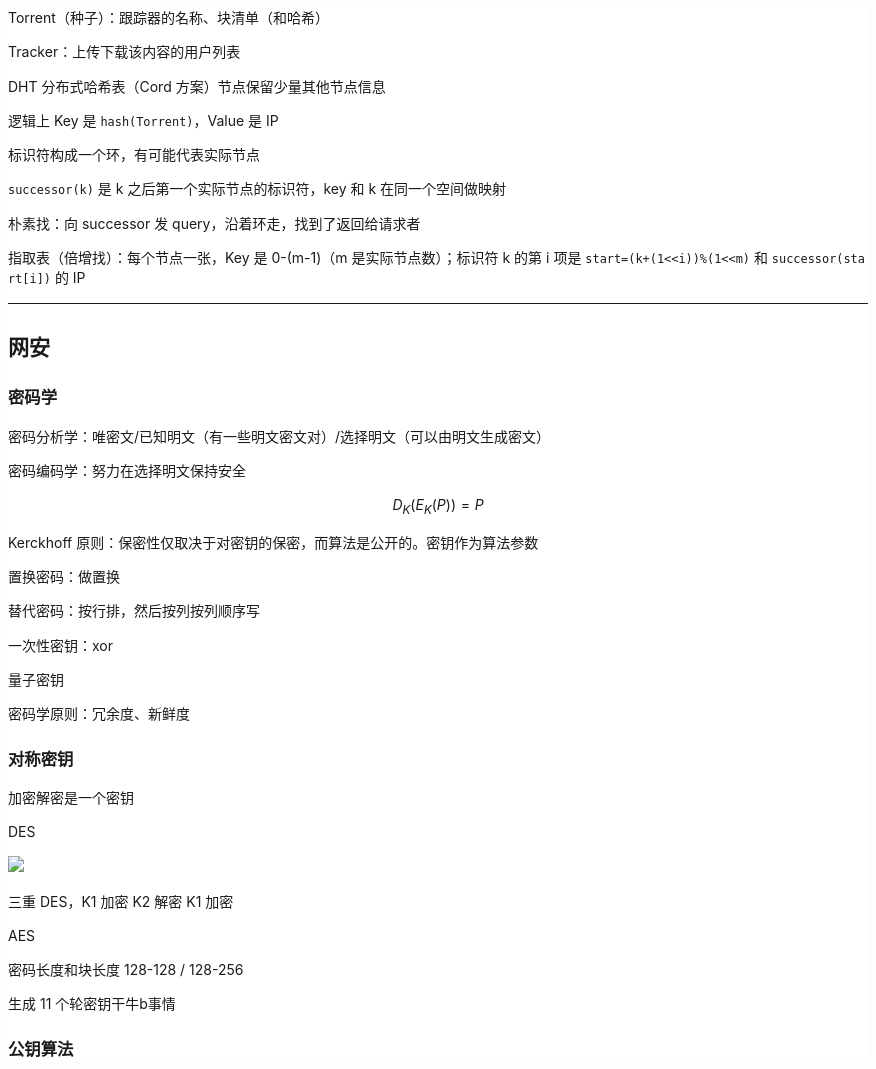 Torrent（种子）：跟踪器的名称、块清单（和哈希）

Tracker：上传下载该内容的用户列表

DHT 分布式哈希表（Cord 方案）节点保留少量其他节点信息

逻辑上 Key 是 `hash(Torrent)`，Value 是 IP

标识符构成一个环，有可能代表实际节点

`successor(k)` 是 k 之后第一个实际节点的标识符，key 和 k 在同一个空间做映射

朴素找：向 successor 发 query，沿着环走，找到了返回给请求者

指取表（倍增找）：每个节点一张，Key 是 0-(m-1)（m 是实际节点数）；标识符 k 的第 i 项是 `start=(k+(1<<i))%(1<<m)` 和 `successor(start[i])` 的 IP

---

## 网安

### 密码学

密码分析学：唯密文/已知明文（有一些明文密文对）/选择明文（可以由明文生成密文）

密码编码学：努力在选择明文保持安全

$$
D_K(E_K(P))=P
$$

Kerckhoff 原则：保密性仅取决于对密钥的保密，而算法是公开的。密钥作为算法参数

置换密码：做置换

替代密码：按行排，然后按列按列顺序写

一次性密钥：xor

量子密钥

密码学原则：冗余度、新鲜度

### 对称密钥

加密解密是一个密钥

DES

![](/images/ComputerNetworkCourse/2022-02-17-22-55-37-image.png)

三重 DES，K1 加密 K2 解密 K1 加密

AES

密码长度和块长度 128-128 / 128-256

生成 11 个轮密钥干牛b事情

### 公钥算法
